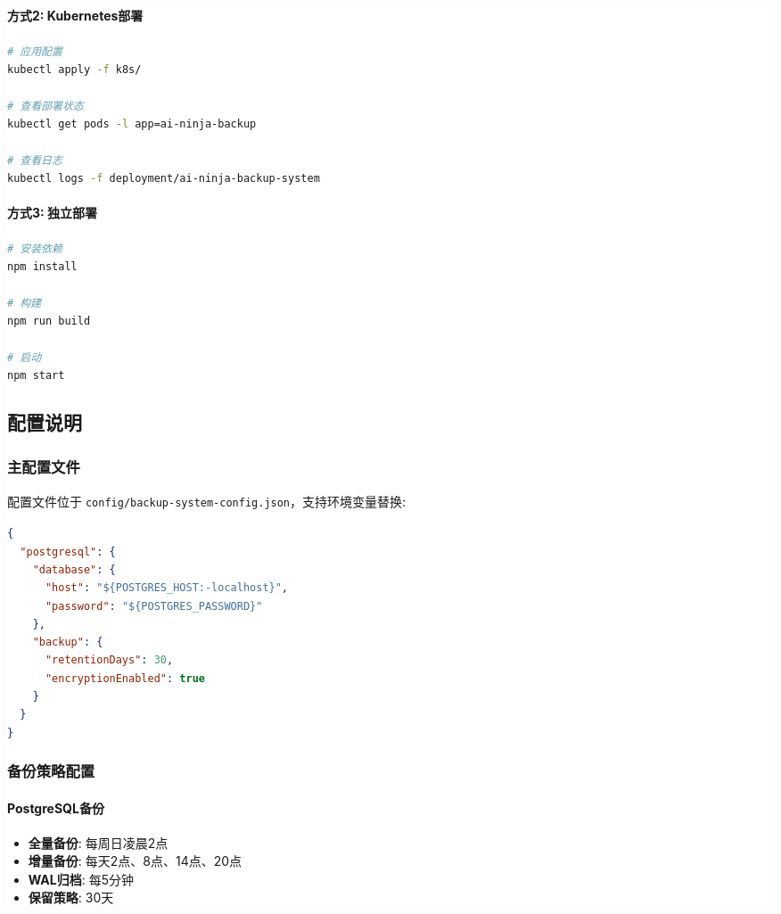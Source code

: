 #### 方式2: Kubernetes部署

```bash
# 应用配置
kubectl apply -f k8s/

# 查看部署状态
kubectl get pods -l app=ai-ninja-backup

# 查看日志
kubectl logs -f deployment/ai-ninja-backup-system
```

#### 方式3: 独立部署

```bash
# 安装依赖
npm install

# 构建
npm run build

# 启动
npm start
```

## 配置说明

### 主配置文件

配置文件位于 `config/backup-system-config.json`，支持环境变量替换:

```json
{
  "postgresql": {
    "database": {
      "host": "${POSTGRES_HOST:-localhost}",
      "password": "${POSTGRES_PASSWORD}"
    },
    "backup": {
      "retentionDays": 30,
      "encryptionEnabled": true
    }
  }
}
```

### 备份策略配置

#### PostgreSQL备份
- **全量备份**: 每周日凌晨2点
- **增量备份**: 每天2点、8点、14点、20点
- **WAL归档**: 每5分钟
- **保留策略**: 30天
